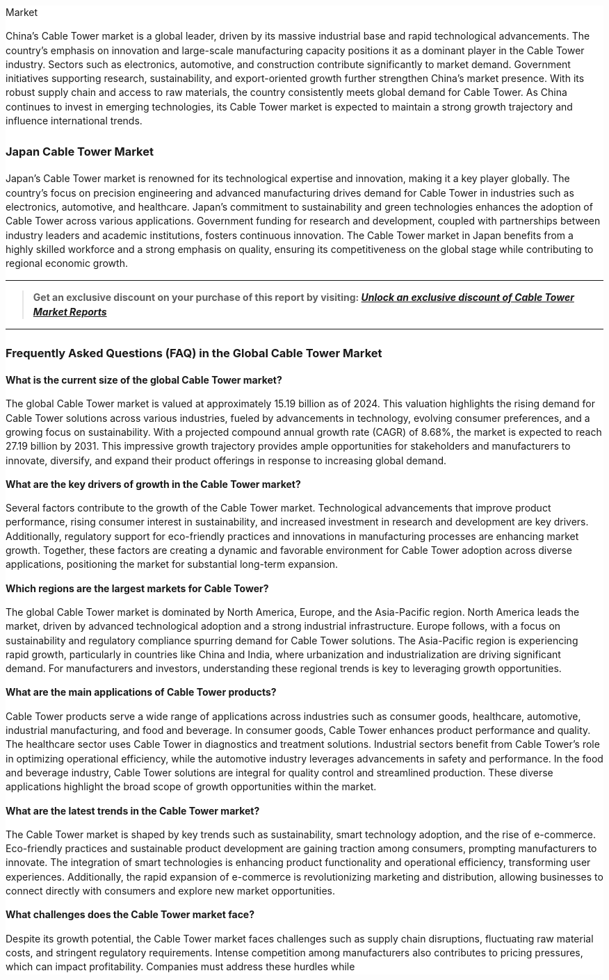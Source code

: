 Market</h3><p>China&rsquo;s Cable Tower market is a global leader, driven by its massive industrial base and rapid technological advancements. The country&rsquo;s emphasis on innovation and large-scale manufacturing capacity positions it as a dominant player in the Cable Tower industry. Sectors such as electronics, automotive, and construction contribute significantly to market demand. Government initiatives supporting research, sustainability, and export-oriented growth further strengthen China&rsquo;s market presence. With its robust supply chain and access to raw materials, the country consistently meets global demand for Cable Tower. As China continues to invest in emerging technologies, its Cable Tower market is expected to maintain a strong growth trajectory and influence international trends.</p><h3>Japan Cable Tower Market</h3><p>Japan&rsquo;s Cable Tower market is renowned for its technological expertise and innovation, making it a key player globally. The country&rsquo;s focus on precision engineering and advanced manufacturing drives demand for Cable Tower in industries such as electronics, automotive, and healthcare. Japan&rsquo;s commitment to sustainability and green technologies enhances the adoption of Cable Tower across various applications. Government funding for research and development, coupled with partnerships between industry leaders and academic institutions, fosters continuous innovation. The Cable Tower market in Japan benefits from a highly skilled workforce and a strong emphasis on quality, ensuring its competitiveness on the global stage while contributing to regional economic growth.</p><hr /><blockquote><p><strong>Get an exclusive discount on your purchase of this report by visiting: <em><a href="://marketresearchpulse.com/ask-for-discount/114571?utm_source=Github&amp;utm_medium=019">Unlock an exclusive discount of Cable Tower Market Reports</a></em>&nbsp;</strong></p></blockquote><hr /><h3>Frequently Asked Questions (FAQ) in the Global Cable Tower Market</h3><p><strong>What is the current size of the global Cable Tower market?</strong></p><p>The global Cable Tower market is valued at approximately 15.19 billion as of 2024. This valuation highlights the rising demand for Cable Tower solutions across various industries, fueled by advancements in technology, evolving consumer preferences, and a growing focus on sustainability. With a projected compound annual growth rate (CAGR) of 8.68%, the market is expected to reach 27.19 billion by 2031. This impressive growth trajectory provides ample opportunities for stakeholders and manufacturers to innovate, diversify, and expand their product offerings in response to increasing global demand.</p><p><strong>What are the key drivers of growth in the Cable Tower market?</strong></p><p>Several factors contribute to the growth of the Cable Tower market. Technological advancements that improve product performance, rising consumer interest in sustainability, and increased investment in research and development are key drivers. Additionally, regulatory support for eco-friendly practices and innovations in manufacturing processes are enhancing market growth. Together, these factors are creating a dynamic and favorable environment for Cable Tower adoption across diverse applications, positioning the market for substantial long-term expansion.</p><p><strong>Which regions are the largest markets for Cable Tower?</strong></p><p>The global Cable Tower market is dominated by North America, Europe, and the Asia-Pacific region. North America leads the market, driven by advanced technological adoption and a strong industrial infrastructure. Europe follows, with a focus on sustainability and regulatory compliance spurring demand for Cable Tower solutions. The Asia-Pacific region is experiencing rapid growth, particularly in countries like China and India, where urbanization and industrialization are driving significant demand. For manufacturers and investors, understanding these regional trends is key to leveraging growth opportunities.</p><p><strong>What are the main applications of Cable Tower products?</strong></p><p>Cable Tower products serve a wide range of applications across industries such as consumer goods, healthcare, automotive, industrial manufacturing, and food and beverage. In consumer goods, Cable Tower enhances product performance and quality. The healthcare sector uses Cable Tower in diagnostics and treatment solutions. Industrial sectors benefit from Cable Tower&rsquo;s role in optimizing operational efficiency, while the automotive industry leverages advancements in safety and performance. In the food and beverage industry, Cable Tower solutions are integral for quality control and streamlined production. These diverse applications highlight the broad scope of growth opportunities within the market.</p><p><strong>What are the latest trends in the Cable Tower market?</strong></p><p>The Cable Tower market is shaped by key trends such as sustainability, smart technology adoption, and the rise of e-commerce. Eco-friendly practices and sustainable product development are gaining traction among consumers, prompting manufacturers to innovate. The integration of smart technologies is enhancing product functionality and operational efficiency, transforming user experiences. Additionally, the rapid expansion of e-commerce is revolutionizing marketing and distribution, allowing businesses to connect directly with consumers and explore new market opportunities.</p><p><strong>What challenges does the Cable Tower market face?</strong></p><p>Despite its growth potential, the Cable Tower market faces challenges such as supply chain disruptions, fluctuating raw material costs, and stringent regulatory requirements. Intense competition among manufacturers also contributes to pricing pressures, which can impact profitability. Companies must address these hurdles while